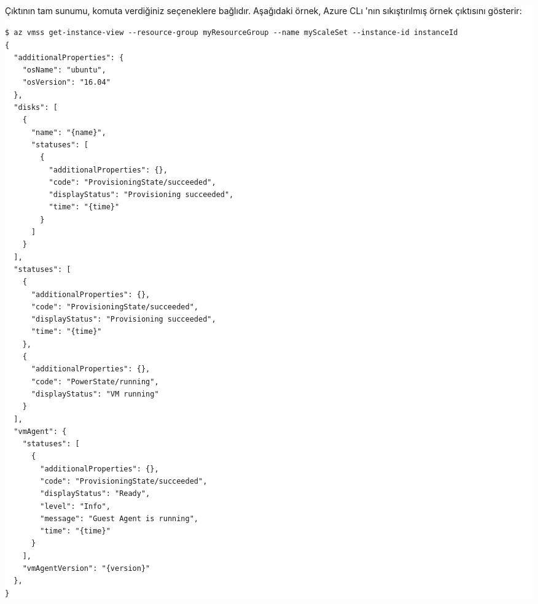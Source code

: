 Çıktının tam sunumu, komuta verdiğiniz seçeneklere bağlıdır. Aşağıdaki örnek, Azure CLı 'nın sıkıştırılmış örnek çıktısını gösterir:

```azurecli
$ az vmss get-instance-view --resource-group myResourceGroup --name myScaleSet --instance-id instanceId
{
  "additionalProperties": {
    "osName": "ubuntu",
    "osVersion": "16.04"
  },
  "disks": [
    {
      "name": "{name}",
      "statuses": [
        {
          "additionalProperties": {},
          "code": "ProvisioningState/succeeded",
          "displayStatus": "Provisioning succeeded",
          "time": "{time}"
        }
      ]
    }
  ],
  "statuses": [
    {
      "additionalProperties": {},
      "code": "ProvisioningState/succeeded",
      "displayStatus": "Provisioning succeeded",
      "time": "{time}"
    },
    {
      "additionalProperties": {},
      "code": "PowerState/running",
      "displayStatus": "VM running"
    }
  ],
  "vmAgent": {
    "statuses": [
      {
        "additionalProperties": {},
        "code": "ProvisioningState/succeeded",
        "displayStatus": "Ready",
        "level": "Info",
        "message": "Guest Agent is running",
        "time": "{time}"
      }
    ],
    "vmAgentVersion": "{version}"
  },
}
```

